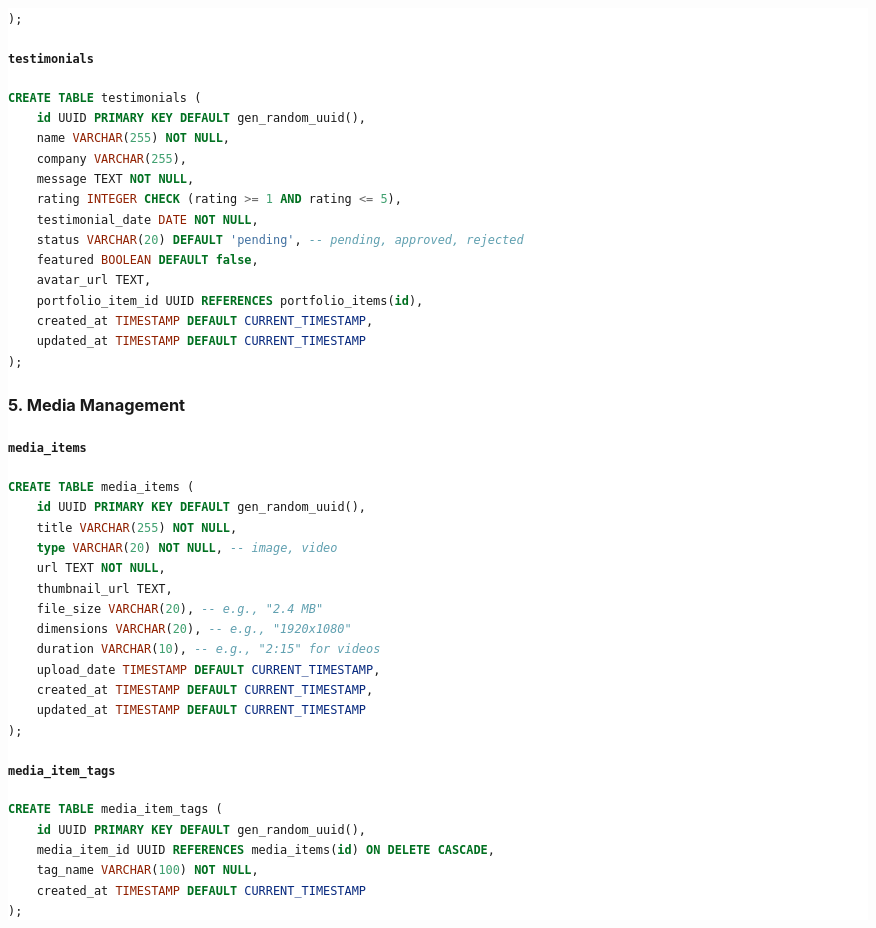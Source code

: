 ```sql
);
```

#### `testimonials`

```sql
CREATE TABLE testimonials (
    id UUID PRIMARY KEY DEFAULT gen_random_uuid(),
    name VARCHAR(255) NOT NULL,
    company VARCHAR(255),
    message TEXT NOT NULL,
    rating INTEGER CHECK (rating >= 1 AND rating <= 5),
    testimonial_date DATE NOT NULL,
    status VARCHAR(20) DEFAULT 'pending', -- pending, approved, rejected
    featured BOOLEAN DEFAULT false,
    avatar_url TEXT,
    portfolio_item_id UUID REFERENCES portfolio_items(id),
    created_at TIMESTAMP DEFAULT CURRENT_TIMESTAMP,
    updated_at TIMESTAMP DEFAULT CURRENT_TIMESTAMP
);
```

### 5. Media Management

#### `media_items`

```sql
CREATE TABLE media_items (
    id UUID PRIMARY KEY DEFAULT gen_random_uuid(),
    title VARCHAR(255) NOT NULL,
    type VARCHAR(20) NOT NULL, -- image, video
    url TEXT NOT NULL,
    thumbnail_url TEXT,
    file_size VARCHAR(20), -- e.g., "2.4 MB"
    dimensions VARCHAR(20), -- e.g., "1920x1080"
    duration VARCHAR(10), -- e.g., "2:15" for videos
    upload_date TIMESTAMP DEFAULT CURRENT_TIMESTAMP,
    created_at TIMESTAMP DEFAULT CURRENT_TIMESTAMP,
    updated_at TIMESTAMP DEFAULT CURRENT_TIMESTAMP
);
```

#### `media_item_tags`

```sql
CREATE TABLE media_item_tags (
    id UUID PRIMARY KEY DEFAULT gen_random_uuid(),
    media_item_id UUID REFERENCES media_items(id) ON DELETE CASCADE,
    tag_name VARCHAR(100) NOT NULL,
    created_at TIMESTAMP DEFAULT CURRENT_TIMESTAMP
);
```
